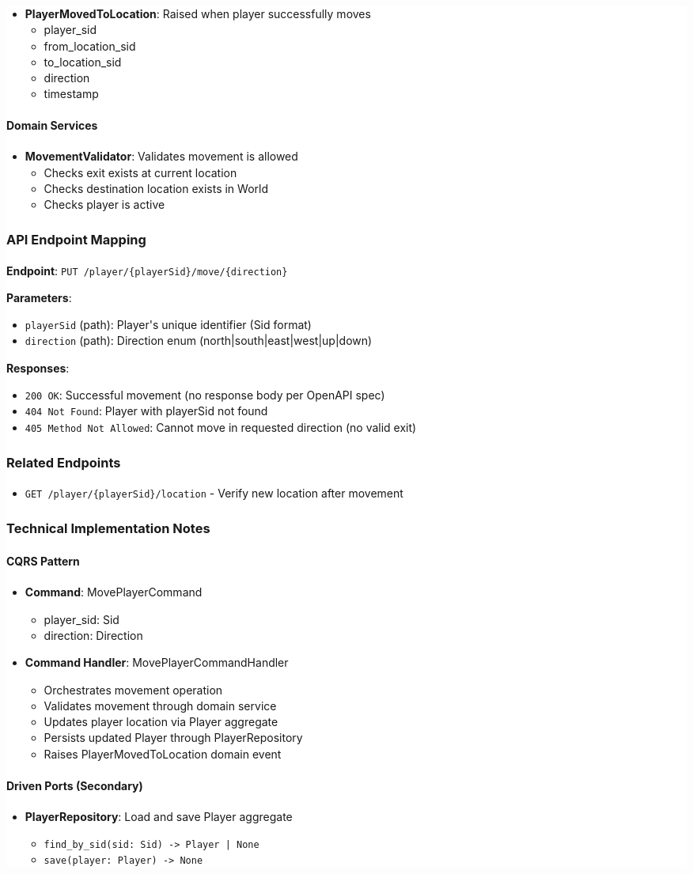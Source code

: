 - **PlayerMovedToLocation**: Raised when player successfully moves
  - player_sid
  - from_location_sid
  - to_location_sid
  - direction
  - timestamp

#### Domain Services

- **MovementValidator**: Validates movement is allowed
  - Checks exit exists at current location
  - Checks destination location exists in World
  - Checks player is active

### API Endpoint Mapping

**Endpoint**: `PUT /player/{playerSid}/move/{direction}`

**Parameters**:

- `playerSid` (path): Player's unique identifier (Sid format)
- `direction` (path): Direction enum (north|south|east|west|up|down)

**Responses**:

- `200 OK`: Successful movement (no response body per OpenAPI spec)
- `404 Not Found`: Player with playerSid not found
- `405 Method Not Allowed`: Cannot move in requested direction (no valid exit)

### Related Endpoints

- `GET /player/{playerSid}/location` - Verify new location after movement

### Technical Implementation Notes

#### CQRS Pattern

- **Command**: MovePlayerCommand

  - player_sid: Sid
  - direction: Direction

- **Command Handler**: MovePlayerCommandHandler
  - Orchestrates movement operation
  - Validates movement through domain service
  - Updates player location via Player aggregate
  - Persists updated Player through PlayerRepository
  - Raises PlayerMovedToLocation domain event

#### Driven Ports (Secondary)

- **PlayerRepository**: Load and save Player aggregate

  - `find_by_sid(sid: Sid) -> Player | None`
  - `save(player: Player) -> None`
